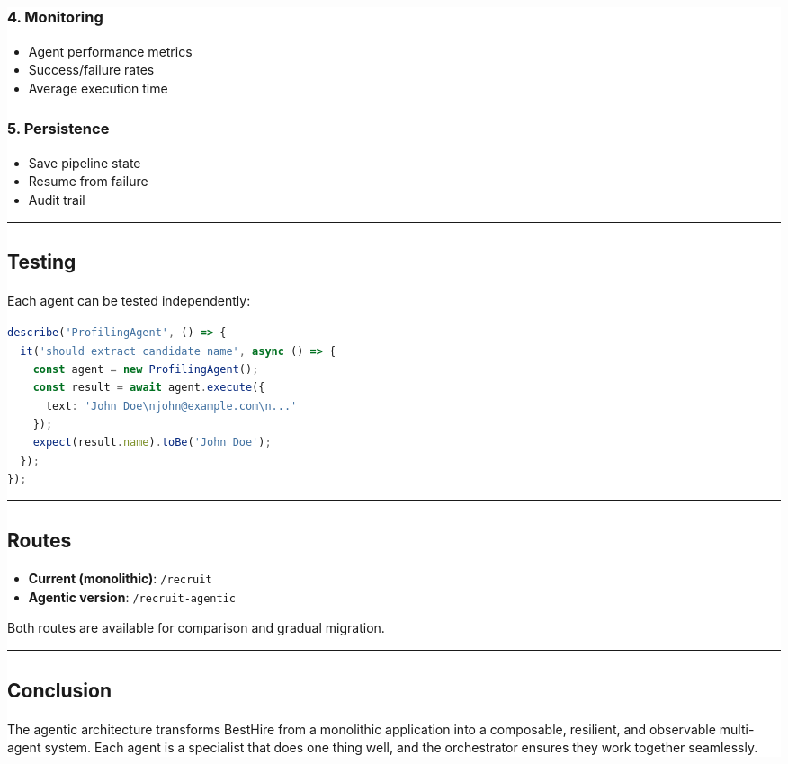 ### 4. **Monitoring**
- Agent performance metrics
- Success/failure rates
- Average execution time

### 5. **Persistence**
- Save pipeline state
- Resume from failure
- Audit trail

---

## Testing

Each agent can be tested independently:

```typescript
describe('ProfilingAgent', () => {
  it('should extract candidate name', async () => {
    const agent = new ProfilingAgent();
    const result = await agent.execute({
      text: 'John Doe\njohn@example.com\n...'
    });
    expect(result.name).toBe('John Doe');
  });
});
```

---

## Routes

- **Current (monolithic)**: `/recruit`
- **Agentic version**: `/recruit-agentic`

Both routes are available for comparison and gradual migration.

---

## Conclusion

The agentic architecture transforms BestHire from a monolithic application into a composable, resilient, and observable multi-agent system. Each agent is a specialist that does one thing well, and the orchestrator ensures they work together seamlessly.
